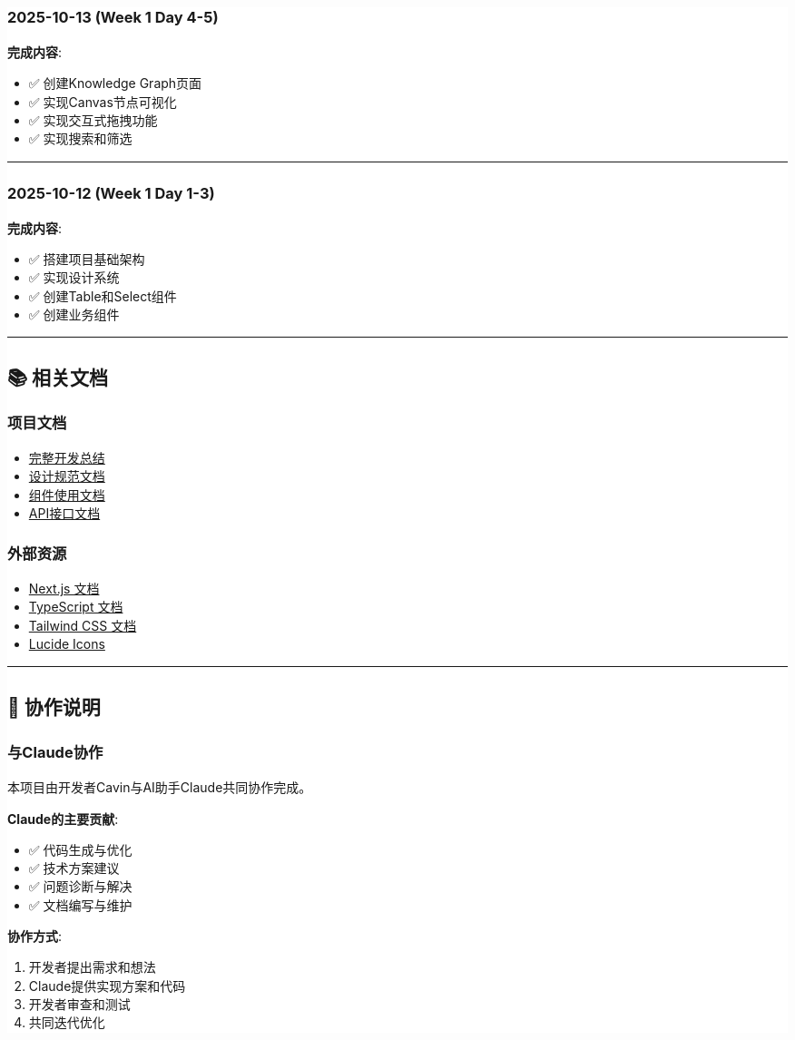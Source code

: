 
### 2025-10-13 (Week 1 Day 4-5)
**完成内容**:
- ✅ 创建Knowledge Graph页面
- ✅ 实现Canvas节点可视化
- ✅ 实现交互式拖拽功能
- ✅ 实现搜索和筛选

---

### 2025-10-12 (Week 1 Day 1-3)
**完成内容**:
- ✅ 搭建项目基础架构
- ✅ 实现设计系统
- ✅ 创建Table和Select组件
- ✅ 创建业务组件

---

## 📚 相关文档

### 项目文档
- [完整开发总结](./DEVELOPMENT_COMPLETE_SUMMARY.md)
- [设计规范文档](./frontend/styles/design-system/)
- [组件使用文档](./frontend/components/README.md)
- [API接口文档](./docs/API.md)

### 外部资源
- [Next.js 文档](https://nextjs.org/docs)
- [TypeScript 文档](https://www.typescriptlang.org/docs/)
- [Tailwind CSS 文档](https://tailwindcss.com/docs)
- [Lucide Icons](https://lucide.dev/)

---

## 🤝 协作说明

### 与Claude协作
本项目由开发者Cavin与AI助手Claude共同协作完成。

**Claude的主要贡献**:
- ✅ 代码生成与优化
- ✅ 技术方案建议
- ✅ 问题诊断与解决
- ✅ 文档编写与维护

**协作方式**:
1. 开发者提出需求和想法
2. Claude提供实现方案和代码
3. 开发者审查和测试
4. 共同迭代优化
